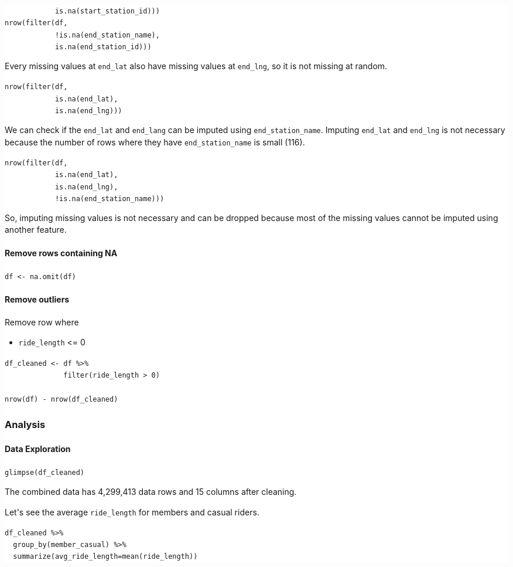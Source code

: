 ```{r message=FALSE}
            is.na(start_station_id)))
nrow(filter(df, 
            !is.na(end_station_name),
            is.na(end_station_id)))
```
Every missing values at `end_lat` also have missing values at `end_lng`, so it is not missing at random.
```{r message=FALSE}
nrow(filter(df, 
            is.na(end_lat),
            is.na(end_lng)))
```
We can check if the `end_lat` and `end_lang` can be imputed using `end_station_name`. Imputing `end_lat` and `end_lng` is not necessary because the number of rows where they have `end_station_name` is small (116).
```{r message=FALSE}
nrow(filter(df, 
            is.na(end_lat),
            is.na(end_lng),
            !is.na(end_station_name)))
```
So, imputing missing values is not necessary and can be dropped because most of the missing values cannot be imputed using another feature.

#### Remove rows containing NA
```{r}
df <- na.omit(df)
```

#### Remove outliers
Remove row where

- `ride_length` <= 0

```{r}
df_cleaned <- df %>% 
              filter(ride_length > 0)

nrow(df) - nrow(df_cleaned)
```

### Analysis
#### Data Exploration
```{r}
glimpse(df_cleaned)
```
The combined data has 4,299,413 data rows and 15 columns after cleaning. 

Let's see the average `ride_length` for members and casual riders.
```{r}
df_cleaned %>% 
  group_by(member_casual) %>% 
  summarize(avg_ride_length=mean(ride_length))
```
